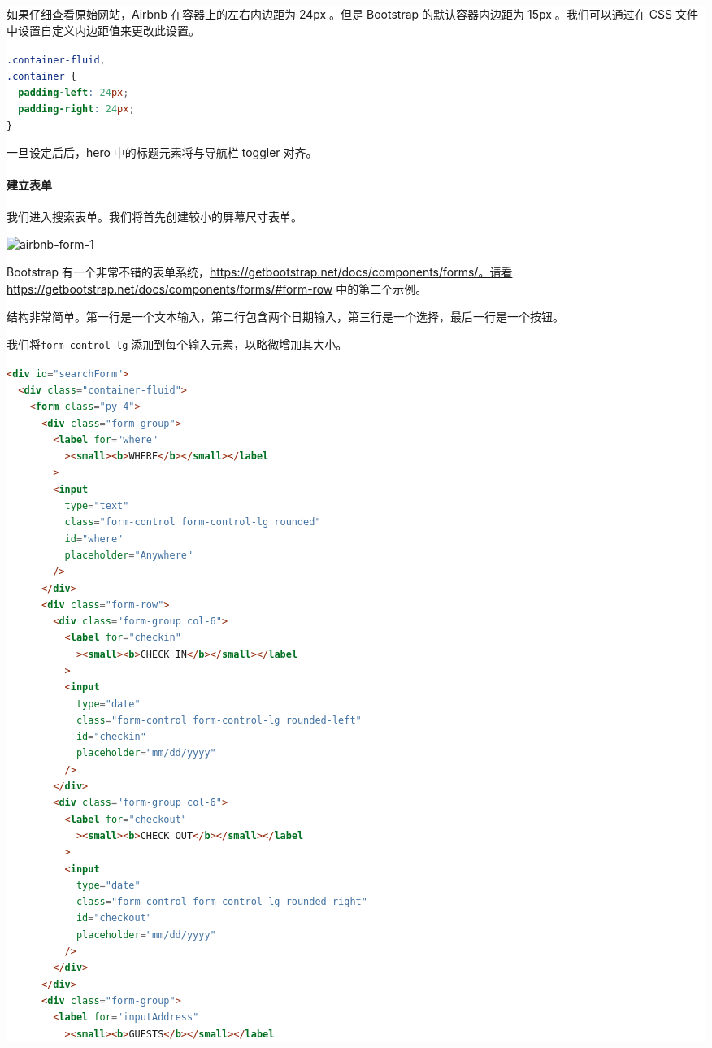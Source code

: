如果仔细查看原始网站，Airbnb 在容器上的左右内边距为 24px 。但是 Bootstrap 的默认容器内边距为 15px 。我们可以通过在 CSS 文件中设置自定义内边距值来更改此设置。

```css
.container-fluid,
.container {
  padding-left: 24px;
  padding-right: 24px;
}
```

一旦设定后后，hero 中的标题元素将与导航栏 toggler 对齐。

#### 建立表单

我们进入搜索表单。我们将首先创建较小的屏幕尺寸表单。

![airbnb-form-1](https://tva1.sinaimg.cn/large/006y8mN6ly1g79e4gduybj30v80asq3h.jpg)

Bootstrap 有一个非常不错的表单系统，https://getbootstrap.net/docs/components/forms/。请看 https://getbootstrap.net/docs/components/forms/#form-row 中的第二个示例。

结构非常简单。第一行是一个文本输入，第二行包含两个日期输入，第三行是一个选择，最后一行是一个按钮。

我们将`form-control-lg` 添加到每个输入元素，以略微增加其大小。

```html
<div id="searchForm">
  <div class="container-fluid">
    <form class="py-4">
      <div class="form-group">
        <label for="where"
          ><small><b>WHERE</b></small></label
        >
        <input
          type="text"
          class="form-control form-control-lg rounded"
          id="where"
          placeholder="Anywhere"
        />
      </div>
      <div class="form-row">
        <div class="form-group col-6">
          <label for="checkin"
            ><small><b>CHECK IN</b></small></label
          >
          <input
            type="date"
            class="form-control form-control-lg rounded-left"
            id="checkin"
            placeholder="mm/dd/yyyy"
          />
        </div>
        <div class="form-group col-6">
          <label for="checkout"
            ><small><b>CHECK OUT</b></small></label
          >
          <input
            type="date"
            class="form-control form-control-lg rounded-right"
            id="checkout"
            placeholder="mm/dd/yyyy"
          />
        </div>
      </div>
      <div class="form-group">
        <label for="inputAddress"
          ><small><b>GUESTS</b></small></label
```